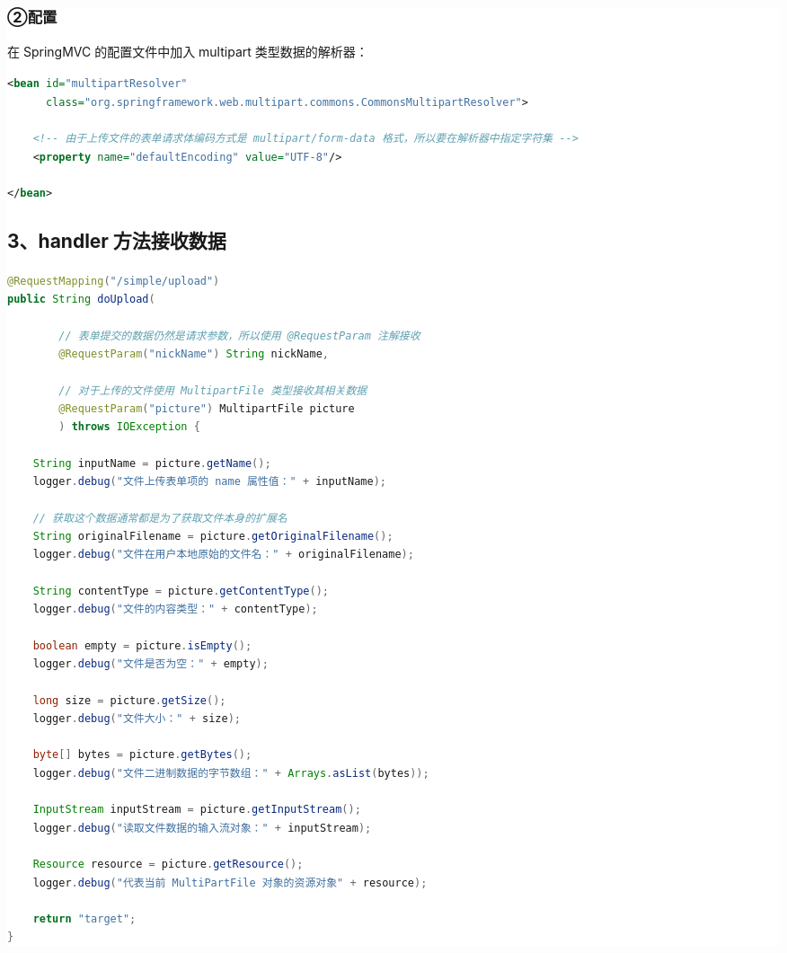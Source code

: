 ### ②配置

在 SpringMVC 的配置文件中加入 multipart 类型数据的解析器：

```xml
<bean id="multipartResolver"
      class="org.springframework.web.multipart.commons.CommonsMultipartResolver">

    <!-- 由于上传文件的表单请求体编码方式是 multipart/form-data 格式，所以要在解析器中指定字符集 -->
    <property name="defaultEncoding" value="UTF-8"/>

</bean>
```

## 3、handler 方法接收数据

```java
@RequestMapping("/simple/upload")
public String doUpload(

        // 表单提交的数据仍然是请求参数，所以使用 @RequestParam 注解接收
        @RequestParam("nickName") String nickName,

        // 对于上传的文件使用 MultipartFile 类型接收其相关数据
        @RequestParam("picture") MultipartFile picture
        ) throws IOException {

    String inputName = picture.getName();
    logger.debug("文件上传表单项的 name 属性值：" + inputName);

    // 获取这个数据通常都是为了获取文件本身的扩展名
    String originalFilename = picture.getOriginalFilename();
    logger.debug("文件在用户本地原始的文件名：" + originalFilename);

    String contentType = picture.getContentType();
    logger.debug("文件的内容类型：" + contentType);

    boolean empty = picture.isEmpty();
    logger.debug("文件是否为空：" + empty);

    long size = picture.getSize();
    logger.debug("文件大小：" + size);

    byte[] bytes = picture.getBytes();
    logger.debug("文件二进制数据的字节数组：" + Arrays.asList(bytes));

    InputStream inputStream = picture.getInputStream();
    logger.debug("读取文件数据的输入流对象：" + inputStream);

    Resource resource = picture.getResource();
    logger.debug("代表当前 MultiPartFile 对象的资源对象" + resource);

    return "target";
}
```
